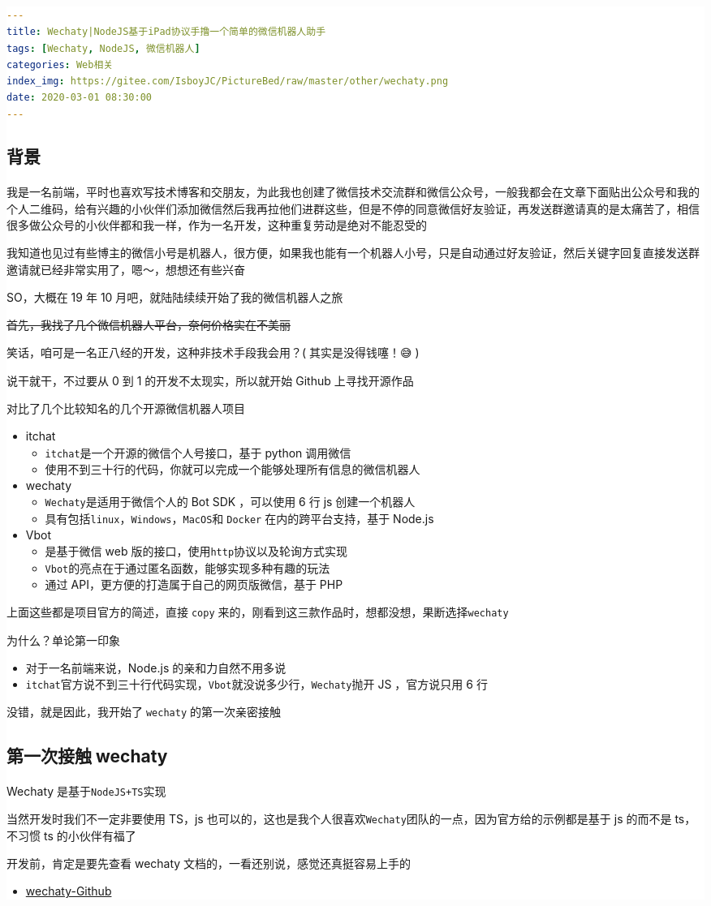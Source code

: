 ```yaml
---
title: Wechaty|NodeJS基于iPad协议手撸一个简单的微信机器人助手
tags: [Wechaty, NodeJS, 微信机器人]
categories: Web相关
index_img: https://gitee.com/IsboyJC/PictureBed/raw/master/other/wechaty.png
date: 2020-03-01 08:30:00
---
```



## 背景

我是一名前端，平时也喜欢写技术博客和交朋友，为此我也创建了微信技术交流群和微信公众号，一般我都会在文章下面贴出公众号和我的个人二维码，给有兴趣的小伙伴们添加微信然后我再拉他们进群这些，但是不停的同意微信好友验证，再发送群邀请真的是太痛苦了，相信很多做公众号的小伙伴都和我一样，作为一名开发，这种重复劳动是绝对不能忍受的

我知道也见过有些博主的微信小号是机器人，很方便，如果我也能有一个机器人小号，只是自动通过好友验证，然后关键字回复直接发送群邀请就已经非常实用了，嗯～，想想还有些兴奋

SO，大概在 19 年 10 月吧，就陆陆续续开始了我的微信机器人之旅

~~首先，我找了几个微信机器人平台，奈何价格实在不美丽~~

笑话，咱可是一名正八经的开发，这种非技术手段我会用？( 其实是没得钱噻！😅 )

说干就干，不过要从 0 到 1 的开发不太现实，所以就开始 Github 上寻找开源作品

对比了几个比较知名的几个开源微信机器人项目

- itchat
  - `itchat`是一个开源的微信个人号接口，基于 python 调用微信
  - 使用不到三十行的代码，你就可以完成一个能够处理所有信息的微信机器人
- wechaty
  - `Wechaty`是适用于微信个人的 Bot SDK ，可以使用 6 行 js 创建一个机器人
  - 具有包括`linux`，`Windows`，`MacOS`和 `Docker` 在内的跨平台支持，基于 Node.js
- Vbot
  - 是基于微信 web 版的接口，使用`http`协议以及轮询方式实现
  - `Vbot`的亮点在于通过匿名函数，能够实现多种有趣的玩法
  - 通过 API，更方便的打造属于自己的网页版微信，基于 PHP

上面这些都是项目官方的简述，直接 `copy` 来的，刚看到这三款作品时，想都没想，果断选择`wechaty`

为什么？单论第一印象

- 对于一名前端来说，Node.js 的亲和力自然不用多说
- `itchat`官方说不到三十行代码实现，`Vbot`就没说多少行，`Wechaty`抛开 JS ，官方说只用 6 行

没错，就是因此，我开始了 `wechaty` 的第一次亲密接触

## 第一次接触 wechaty

Wechaty 是基于`NodeJS+TS`实现

当然开发时我们不一定非要使用 TS，js 也可以的，这也是我个人很喜欢`Wechaty`团队的一点，因为官方给的示例都是基于 js 的而不是 ts，不习惯 ts 的小伙伴有福了

开发前，肯定是要先查看 wechaty 文档的，一看还别说，感觉还真挺容易上手的

- [wechaty-Github](https://github.com/wechaty/wechaty)
